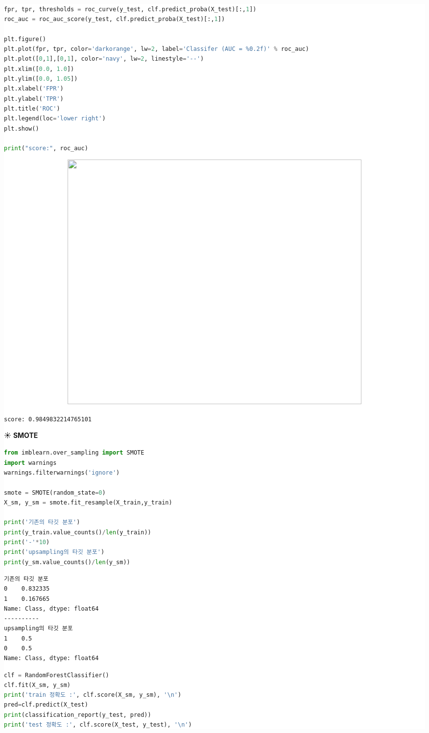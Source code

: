 ````python
fpr, tpr, thresholds = roc_curve(y_test, clf.predict_proba(X_test)[:,1])
roc_auc = roc_auc_score(y_test, clf.predict_proba(X_test)[:,1])

plt.figure()
plt.plot(fpr, tpr, color='darkorange', lw=2, label='Classifer (AUC = %0.2f)' % roc_auc)
plt.plot([0,1],[0,1], color='navy', lw=2, linestyle='--')
plt.xlim([0.0, 1.0])
plt.ylim([0.0, 1.05])
plt.xlabel('FPR')
plt.ylabel('TPR')
plt.title('ROC')
plt.legend(loc='lower right')
plt.show()

print("score:", roc_auc)
````

<p align="center"><img src="https://github.com/sigirace/page-images/blob/main/adp/problem/practice5/17.png?raw=true" width="600" height="500"></p>

````
score: 0.9849832214765101
````

☀️ **SMOTE**

````python
from imblearn.over_sampling import SMOTE
import warnings 
warnings.filterwarnings('ignore')

smote = SMOTE(random_state=0)
X_sm, y_sm = smote.fit_resample(X_train,y_train)

print('기존의 타깃 분포')
print(y_train.value_counts()/len(y_train))
print('-'*10)
print('upsampling의 타깃 분포')
print(y_sm.value_counts()/len(y_sm))
````

````
기존의 타깃 분포
0    0.832335
1    0.167665
Name: Class, dtype: float64
----------
upsampling의 타깃 분포
1    0.5
0    0.5
Name: Class, dtype: float64
````

````python
clf = RandomForestClassifier()
clf.fit(X_sm, y_sm)
print('train 정확도 :', clf.score(X_sm, y_sm), '\n')
pred=clf.predict(X_test)
print(classification_report(y_test, pred))
print('test 정확도 :', clf.score(X_test, y_test), '\n')
````
